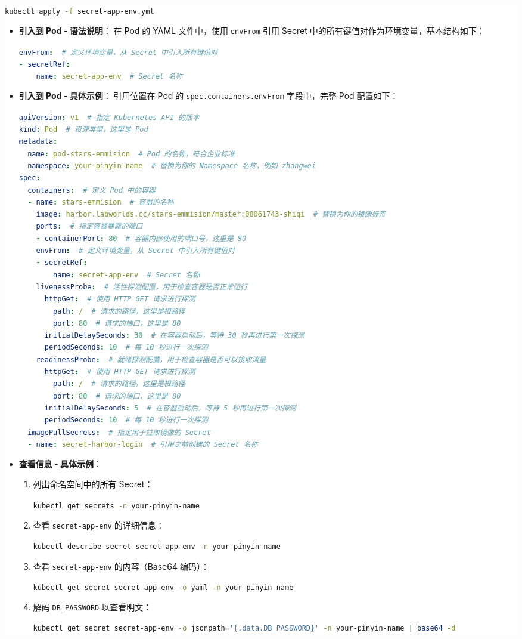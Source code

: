   ```bash
  kubectl apply -f secret-app-env.yml
  ```

- **引入到 Pod - 语法说明**：
  在 Pod 的 YAML 文件中，使用 `envFrom` 引用 Secret 中的所有键值对作为环境变量，基本结构如下：
  ```yaml
  envFrom:  # 定义环境变量，从 Secret 中引入所有键值对
  - secretRef:
      name: secret-app-env  # Secret 名称
  ```

- **引入到 Pod - 具体示例**：
  引用位置在 Pod 的 `spec.containers.envFrom` 字段中，完整 Pod 配置如下：
  ```yaml
  apiVersion: v1  # 指定 Kubernetes API 的版本
  kind: Pod  # 资源类型，这里是 Pod
  metadata:
    name: pod-stars-emmision  # Pod 的名称，符合企业标准
    namespace: your-pinyin-name  # 替换为你的 Namespace 名称，例如 zhangwei
  spec:
    containers:  # 定义 Pod 中的容器
    - name: stars-emmision  # 容器的名称
      image: harbor.labworlds.cc/stars-emmision/master:08061743-shiqi  # 替换为你的镜像标签
      ports:  # 指定容器暴露的端口
      - containerPort: 80  # 容器内部使用的端口号，这里是 80
      envFrom:  # 定义环境变量，从 Secret 中引入所有键值对
      - secretRef:
          name: secret-app-env  # Secret 名称
      livenessProbe:  # 活性探测配置，用于检查容器是否正常运行
        httpGet:  # 使用 HTTP GET 请求进行探测
          path: /  # 请求的路径，这里是根路径
          port: 80  # 请求的端口，这里是 80
        initialDelaySeconds: 30  # 在容器启动后，等待 30 秒再进行第一次探测
        periodSeconds: 10  # 每 10 秒进行一次探测
      readinessProbe:  # 就绪探测配置，用于检查容器是否可以接收流量
        httpGet:  # 使用 HTTP GET 请求进行探测
          path: /  # 请求的路径，这里是根路径
          port: 80  # 请求的端口，这里是 80
        initialDelaySeconds: 5  # 在容器启动后，等待 5 秒再进行第一次探测
        periodSeconds: 10  # 每 10 秒进行一次探测
    imagePullSecrets:  # 指定用于拉取镜像的 Secret
    - name: secret-harbor-login  # 引用之前创建的 Secret 名称
  ```

- **查看信息 - 具体示例**：
  1. 列出命名空间中的所有 Secret：
     ```bash
     kubectl get secrets -n your-pinyin-name
     ```
  2. 查看 `secret-app-env` 的详细信息：
     ```bash
     kubectl describe secret secret-app-env -n your-pinyin-name
     ```
  3. 查看 `secret-app-env` 的内容（Base64 编码）：
     ```bash
     kubectl get secret secret-app-env -o yaml -n your-pinyin-name
     ```
  4. 解码 `DB_PASSWORD` 以查看明文：
     ```bash
     kubectl get secret secret-app-env -o jsonpath='{.data.DB_PASSWORD}' -n your-pinyin-name | base64 -d
